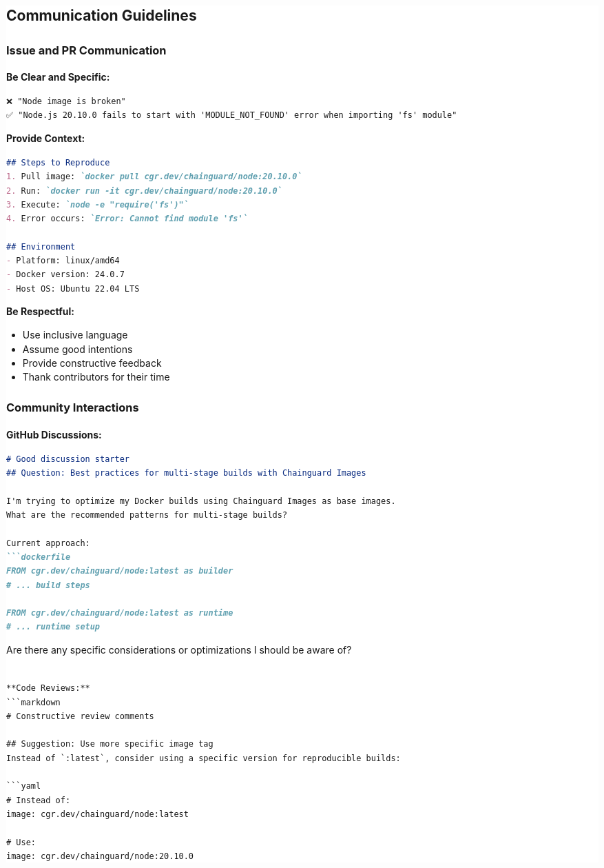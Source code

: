 
## Communication Guidelines

### Issue and PR Communication

**Be Clear and Specific:**
```markdown
❌ "Node image is broken"
✅ "Node.js 20.10.0 fails to start with 'MODULE_NOT_FOUND' error when importing 'fs' module"
```

**Provide Context:**
```markdown
## Steps to Reproduce
1. Pull image: `docker pull cgr.dev/chainguard/node:20.10.0`
2. Run: `docker run -it cgr.dev/chainguard/node:20.10.0`
3. Execute: `node -e "require('fs')"`
4. Error occurs: `Error: Cannot find module 'fs'`

## Environment
- Platform: linux/amd64
- Docker version: 24.0.7
- Host OS: Ubuntu 22.04 LTS
```

**Be Respectful:**
- Use inclusive language
- Assume good intentions
- Provide constructive feedback
- Thank contributors for their time

### Community Interactions

**GitHub Discussions:**
```markdown
# Good discussion starter
## Question: Best practices for multi-stage builds with Chainguard Images

I'm trying to optimize my Docker builds using Chainguard Images as base images. 
What are the recommended patterns for multi-stage builds?

Current approach:
```dockerfile
FROM cgr.dev/chainguard/node:latest as builder
# ... build steps

FROM cgr.dev/chainguard/node:latest as runtime
# ... runtime setup
```

Are there any specific considerations or optimizations I should be aware of?
```

**Code Reviews:**
```markdown
# Constructive review comments

## Suggestion: Use more specific image tag
Instead of `:latest`, consider using a specific version for reproducible builds:

```yaml
# Instead of:
image: cgr.dev/chainguard/node:latest

# Use:
image: cgr.dev/chainguard/node:20.10.0
```